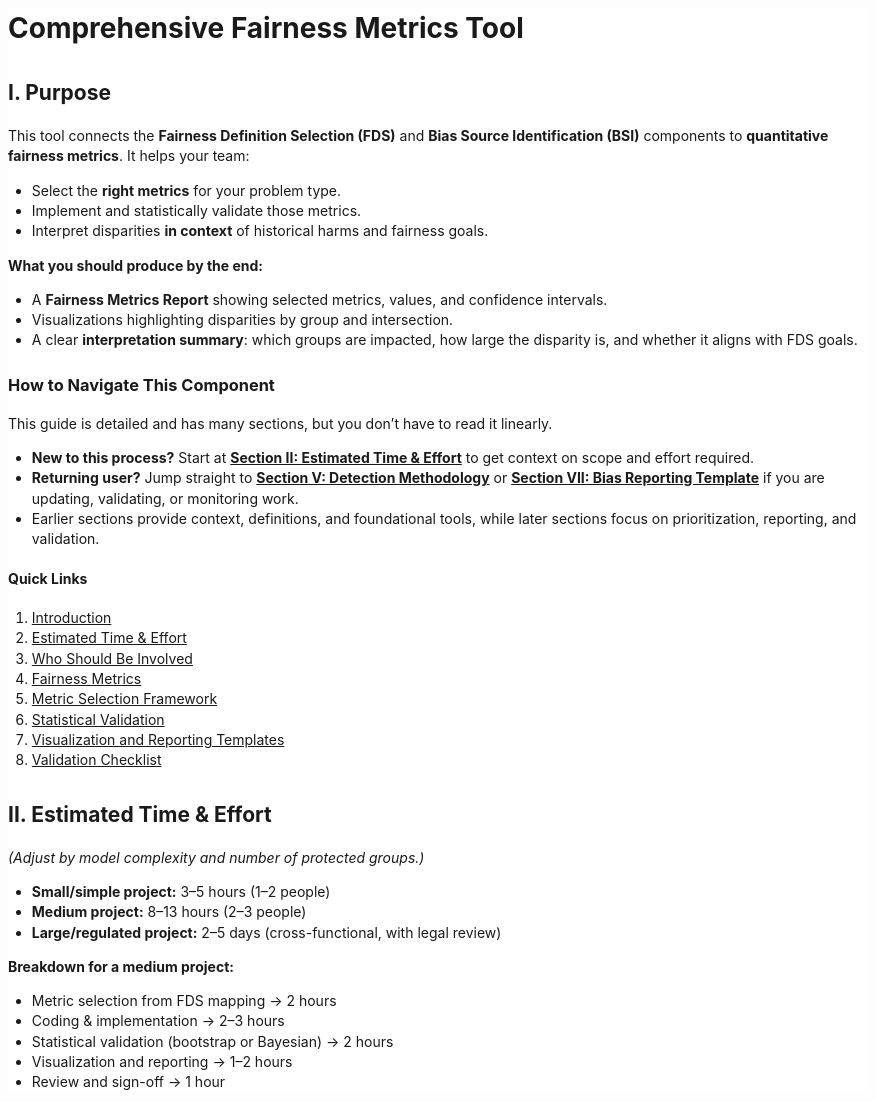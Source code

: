 # Comprehensive Fairness Metrics Tool 

## I. Purpose

This tool connects the **Fairness Definition Selection (FDS)** and **Bias Source Identification (BSI)** components to **quantitative fairness metrics**. It helps your team:

* Select the **right metrics** for your problem type.
* Implement and statistically validate those metrics.
* Interpret disparities **in context** of historical harms and fairness goals.

**What you should produce by the end:**

* A **Fairness Metrics Report** showing selected metrics, values, and confidence intervals.
* Visualizations highlighting disparities by group and intersection.
* A clear **interpretation summary**: which groups are impacted, how large the disparity is, and whether it aligns with FDS goals.

### **How to Navigate This Component**

This guide is detailed and has many sections, but you don’t have to read it linearly.

* **New to this process?** Start at **[Section II: Estimated Time & Effort](#ii-estimated-time--effort)** to get context on scope and effort required.
* **Returning user?** Jump straight to **[Section V: Detection Methodology](#v-detection-methodology)** or **[Section VII: Bias Reporting Template](#vii-bias-reporting-template)** if you are updating, validating, or monitoring work.
* Earlier sections provide context, definitions, and foundational tools, while later sections focus on prioritization, reporting, and validation.

#### **Quick Links**

1. [Introduction](#i-purpose)
2. [Estimated Time & Effort](#ii-estimated-time--effort)
3. [Who Should Be Involved](#iii-who-should-be-involved)
4. [Fairness Metrics](#iv-fairness-metrics)
5. [Metric Selection Framework](#v-metric-selection-framework)
6. [Statistical Validation](#vi-statistical-validation)
7. [Visualization and Reporting Templates](#vii-visualization-and-reporting-templates)
8. [Validation Checklist](#viii-validation-checklist)

## II. Estimated Time & Effort

*(Adjust by model complexity and number of protected groups.)*

* **Small/simple project:** 3–5 hours (1–2 people)
* **Medium project:** 8–13 hours (2–3 people)
* **Large/regulated project:** 2–5 days (cross-functional, with legal review)

**Breakdown for a medium project:**

* Metric selection from FDS mapping → 2 hours
* Coding & implementation → 2–3 hours
* Statistical validation (bootstrap or Bayesian) → 2 hours
* Visualization and reporting → 1–2 hours
* Review and sign-off → 1 hour
